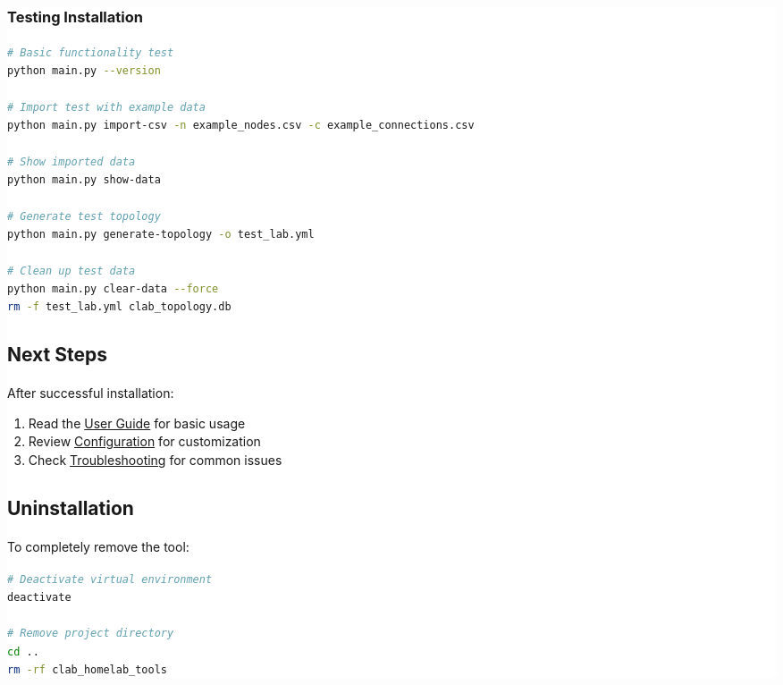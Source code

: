 ### Testing Installation

```bash
# Basic functionality test
python main.py --version

# Import test with example data
python main.py import-csv -n example_nodes.csv -c example_connections.csv

# Show imported data
python main.py show-data

# Generate test topology
python main.py generate-topology -o test_lab.yml

# Clean up test data
python main.py clear-data --force
rm -f test_lab.yml clab_topology.db
```

## Next Steps

After successful installation:

1. Read the [User Guide](user-guide.md) for basic usage
2. Review [Configuration](configuration.md) for customization
3. Check [Troubleshooting](troubleshooting.md) for common issues

## Uninstallation

To completely remove the tool:

```bash
# Deactivate virtual environment
deactivate

# Remove project directory
cd ..
rm -rf clab_homelab_tools
```
